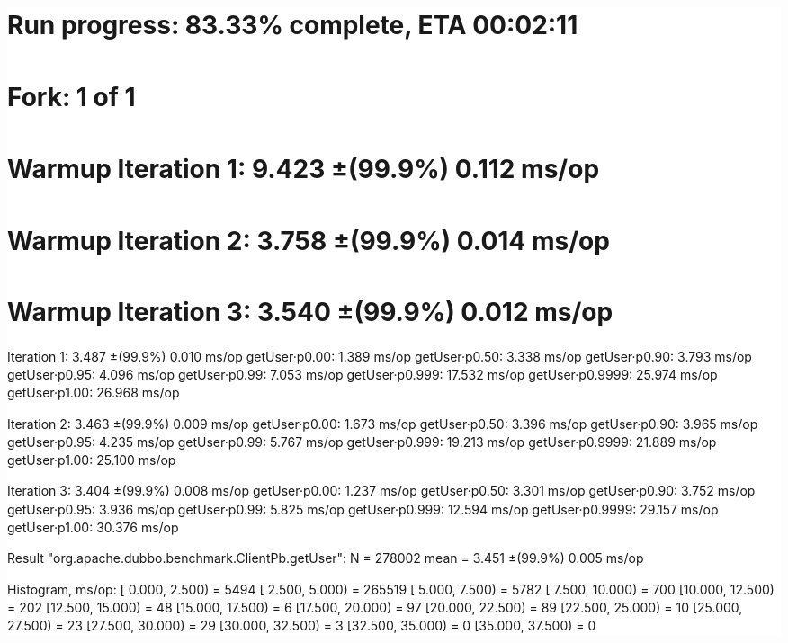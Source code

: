 # Run progress: 83.33% complete, ETA 00:02:11
# Fork: 1 of 1
# Warmup Iteration   1: 9.423 ±(99.9%) 0.112 ms/op
# Warmup Iteration   2: 3.758 ±(99.9%) 0.014 ms/op
# Warmup Iteration   3: 3.540 ±(99.9%) 0.012 ms/op
Iteration   1: 3.487 ±(99.9%) 0.010 ms/op
                 getUser·p0.00:   1.389 ms/op
                 getUser·p0.50:   3.338 ms/op
                 getUser·p0.90:   3.793 ms/op
                 getUser·p0.95:   4.096 ms/op
                 getUser·p0.99:   7.053 ms/op
                 getUser·p0.999:  17.532 ms/op
                 getUser·p0.9999: 25.974 ms/op
                 getUser·p1.00:   26.968 ms/op

Iteration   2: 3.463 ±(99.9%) 0.009 ms/op
                 getUser·p0.00:   1.673 ms/op
                 getUser·p0.50:   3.396 ms/op
                 getUser·p0.90:   3.965 ms/op
                 getUser·p0.95:   4.235 ms/op
                 getUser·p0.99:   5.767 ms/op
                 getUser·p0.999:  19.213 ms/op
                 getUser·p0.9999: 21.889 ms/op
                 getUser·p1.00:   25.100 ms/op

Iteration   3: 3.404 ±(99.9%) 0.008 ms/op
                 getUser·p0.00:   1.237 ms/op
                 getUser·p0.50:   3.301 ms/op
                 getUser·p0.90:   3.752 ms/op
                 getUser·p0.95:   3.936 ms/op
                 getUser·p0.99:   5.825 ms/op
                 getUser·p0.999:  12.594 ms/op
                 getUser·p0.9999: 29.157 ms/op
                 getUser·p1.00:   30.376 ms/op



Result "org.apache.dubbo.benchmark.ClientPb.getUser":
  N = 278002
  mean =      3.451 ±(99.9%) 0.005 ms/op

  Histogram, ms/op:
    [ 0.000,  2.500) = 5494 
    [ 2.500,  5.000) = 265519 
    [ 5.000,  7.500) = 5782 
    [ 7.500, 10.000) = 700 
    [10.000, 12.500) = 202 
    [12.500, 15.000) = 48 
    [15.000, 17.500) = 6 
    [17.500, 20.000) = 97 
    [20.000, 22.500) = 89 
    [22.500, 25.000) = 10 
    [25.000, 27.500) = 23 
    [27.500, 30.000) = 29 
    [30.000, 32.500) = 3 
    [32.500, 35.000) = 0 
    [35.000, 37.500) = 0 

